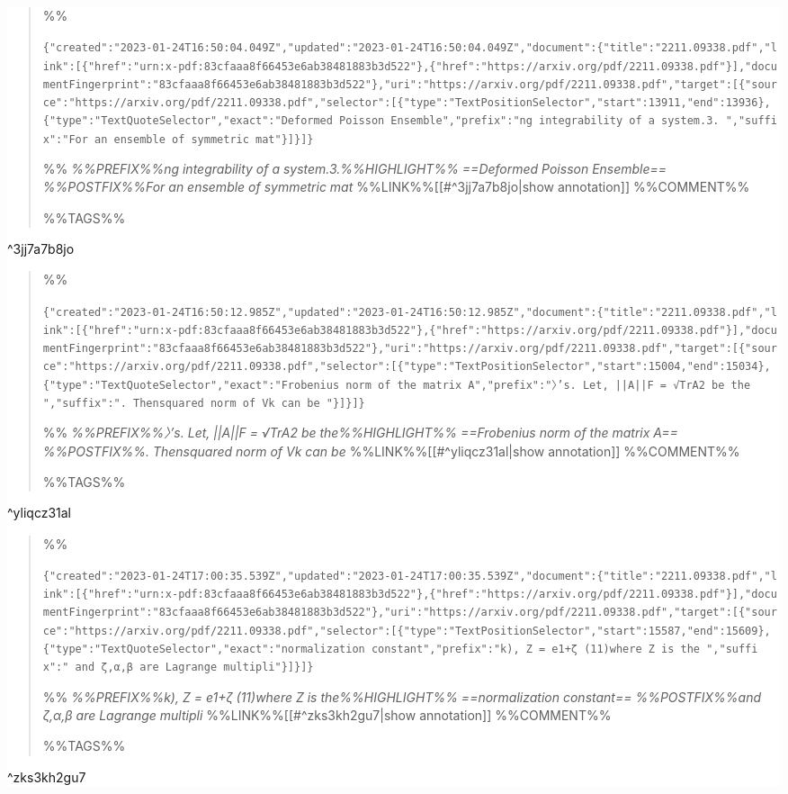 
>%%
>```annotation-json
>{"created":"2023-01-24T16:50:04.049Z","updated":"2023-01-24T16:50:04.049Z","document":{"title":"2211.09338.pdf","link":[{"href":"urn:x-pdf:83cfaaa8f66453e6ab38481883b3d522"},{"href":"https://arxiv.org/pdf/2211.09338.pdf"}],"documentFingerprint":"83cfaaa8f66453e6ab38481883b3d522"},"uri":"https://arxiv.org/pdf/2211.09338.pdf","target":[{"source":"https://arxiv.org/pdf/2211.09338.pdf","selector":[{"type":"TextPositionSelector","start":13911,"end":13936},{"type":"TextQuoteSelector","exact":"Deformed Poisson Ensemble","prefix":"ng integrability of a system.3. ","suffix":"For an ensemble of symmetric mat"}]}]}
>```
>%%
>*%%PREFIX%%ng integrability of a system.3.%%HIGHLIGHT%% ==Deformed Poisson Ensemble== %%POSTFIX%%For an ensemble of symmetric mat*
>%%LINK%%[[#^3jj7a7b8jo|show annotation]]
>%%COMMENT%%
>
>%%TAGS%%
>
^3jj7a7b8jo


>%%
>```annotation-json
>{"created":"2023-01-24T16:50:12.985Z","updated":"2023-01-24T16:50:12.985Z","document":{"title":"2211.09338.pdf","link":[{"href":"urn:x-pdf:83cfaaa8f66453e6ab38481883b3d522"},{"href":"https://arxiv.org/pdf/2211.09338.pdf"}],"documentFingerprint":"83cfaaa8f66453e6ab38481883b3d522"},"uri":"https://arxiv.org/pdf/2211.09338.pdf","target":[{"source":"https://arxiv.org/pdf/2211.09338.pdf","selector":[{"type":"TextPositionSelector","start":15004,"end":15034},{"type":"TextQuoteSelector","exact":"Frobenius norm of the matrix A","prefix":"〉’s. Let, ||A||F = √TrA2 be the ","suffix":". Thensquared norm of Vk can be "}]}]}
>```
>%%
>*%%PREFIX%%〉’s. Let, ||A||F = √TrA2 be the%%HIGHLIGHT%% ==Frobenius norm of the matrix A== %%POSTFIX%%. Thensquared norm of Vk can be*
>%%LINK%%[[#^yliqcz31al|show annotation]]
>%%COMMENT%%
>
>%%TAGS%%
>
^yliqcz31al


>%%
>```annotation-json
>{"created":"2023-01-24T17:00:35.539Z","updated":"2023-01-24T17:00:35.539Z","document":{"title":"2211.09338.pdf","link":[{"href":"urn:x-pdf:83cfaaa8f66453e6ab38481883b3d522"},{"href":"https://arxiv.org/pdf/2211.09338.pdf"}],"documentFingerprint":"83cfaaa8f66453e6ab38481883b3d522"},"uri":"https://arxiv.org/pdf/2211.09338.pdf","target":[{"source":"https://arxiv.org/pdf/2211.09338.pdf","selector":[{"type":"TextPositionSelector","start":15587,"end":15609},{"type":"TextQuoteSelector","exact":"normalization constant","prefix":"k), Z = e1+ζ (11)where Z is the ","suffix":" and ζ,α,β are Lagrange multipli"}]}]}
>```
>%%
>*%%PREFIX%%k), Z = e1+ζ (11)where Z is the%%HIGHLIGHT%% ==normalization constant== %%POSTFIX%%and ζ,α,β are Lagrange multipli*
>%%LINK%%[[#^zks3kh2gu7|show annotation]]
>%%COMMENT%%
>
>%%TAGS%%
>
^zks3kh2gu7
